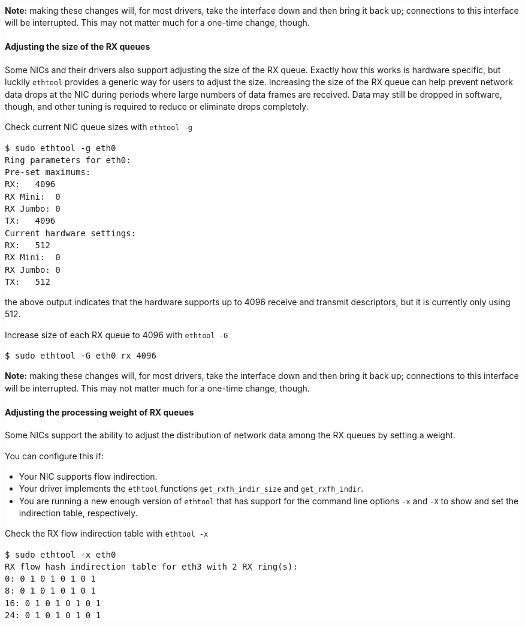 **Note:** making these changes will, for most drivers, take the interface down and then bring it back up; connections to this interface will be interrupted. This may not matter much for a one-time change, though.

#### Adjusting the size of the RX queues

Some NICs and their drivers also support adjusting the size of the RX queue. Exactly how this works is hardware specific, but luckily `ethtool` provides a generic way for users to adjust the size. Increasing the size of the RX queue can help prevent network data drops at the NIC during periods where large numbers of data frames are received. Data may still be dropped in software, though, and other tuning is required to reduce or eliminate drops completely.

Check current NIC queue sizes with `ethtool -g`

<pre>
$ sudo ethtool -g eth0
Ring parameters for eth0:
Pre-set maximums:
RX:   4096
RX Mini:  0
RX Jumbo: 0
TX:   4096
Current hardware settings:
RX:   512
RX Mini:  0
RX Jumbo: 0
TX:   512
</pre>

the above output indicates that the hardware supports up to 4096 receive and transmit descriptors, but it is currently only using 512.

Increase size of each RX queue to 4096 with `ethtool -G`

<pre>
$ sudo ethtool -G eth0 rx 4096
</pre>

**Note:** making these changes will, for most drivers, take the interface down and then bring it back up; connections to this interface will be interrupted. This may not matter much for a one-time change, though.

#### Adjusting the processing weight of RX queues

Some NICs support the ability to adjust the distribution of network data among the RX queues by setting a weight.

You can configure this if:

* Your NIC supports flow indirection.
* Your driver implements the `ethtool` functions `get_rxfh_indir_size` and `get_rxfh_indir`.
* You are running a new enough version of `ethtool` that has support for the command line options `-x` and `-X` to show and set the indirection table, respectively.

Check the RX flow indirection table with `ethtool -x`

<pre>
$ sudo ethtool -x eth0
RX flow hash indirection table for eth3 with 2 RX ring(s):
0: 0 1 0 1 0 1 0 1
8: 0 1 0 1 0 1 0 1
16: 0 1 0 1 0 1 0 1
24: 0 1 0 1 0 1 0 1
</pre>
